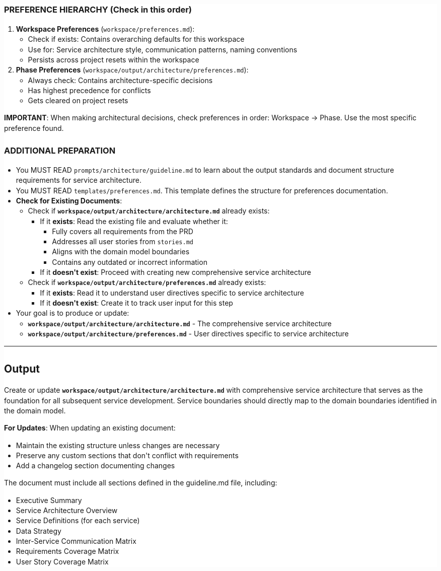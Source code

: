 ### PREFERENCE HIERARCHY (Check in this order)
1. **Workspace Preferences** (`workspace/preferences.md`):
   - Check if exists: Contains overarching defaults for this workspace
   - Use for: Service architecture style, communication patterns, naming conventions
   - Persists across project resets within the workspace
2. **Phase Preferences** (`workspace/output/architecture/preferences.md`):
   - Always check: Contains architecture-specific decisions
   - Has highest precedence for conflicts
   - Gets cleared on project resets

**IMPORTANT**: When making architectural decisions, check preferences in order: Workspace → Phase. Use the most specific preference found.

### ADDITIONAL PREPARATION
- You MUST READ `prompts/architecture/guideline.md` to learn about the output standards and document structure requirements for service architecture.
- You MUST READ `templates/preferences.md`. This template defines the structure for preferences documentation.
- **Check for Existing Documents**:
  - Check if **`workspace/output/architecture/architecture.md`** already exists:
    - If it **exists**: Read the existing file and evaluate whether it:
      - Fully covers all requirements from the PRD
      - Addresses all user stories from `stories.md`
      - Aligns with the domain model boundaries
      - Contains any outdated or incorrect information
    - If it **doesn't exist**: Proceed with creating new comprehensive service architecture
  - Check if **`workspace/output/architecture/preferences.md`** already exists:
    - If it **exists**: Read it to understand user directives specific to service architecture
    - If it **doesn't exist**: Create it to track user input for this step
- Your goal is to produce or update:
  - **`workspace/output/architecture/architecture.md`** - The comprehensive service architecture
  - **`workspace/output/architecture/preferences.md`** - User directives specific to service architecture

---

## Output

Create or update **`workspace/output/architecture/architecture.md`** with comprehensive service architecture that serves as the foundation for all subsequent service development. Service boundaries should directly map to the domain boundaries identified in the domain model.

**For Updates**: When updating an existing document:
- Maintain the existing structure unless changes are necessary
- Preserve any custom sections that don't conflict with requirements
- Add a changelog section documenting changes

The document must include all sections defined in the guideline.md file, including:
- Executive Summary
- Service Architecture Overview
- Service Definitions (for each service)
- Data Strategy
- Inter-Service Communication Matrix
- Requirements Coverage Matrix
- User Story Coverage Matrix
